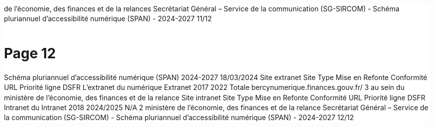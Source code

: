 de l’économie, des
finances et de la
relances
Secrétariat Général – Service de la communication (SG-SIRCOM) - Schéma pluriannuel d’accessibilité numérique (SPAN) - 2024-2027 11/12


# Page 12

Schéma pluriannuel d’accessibilité numérique (SPAN) 2024-2027 18/03/2024
Site extranet
Site Type Mise en Refonte Conformité URL Priorité
ligne DSFR
L’extranet du numérique Extranet 2017
2022
Totale bercynumerique.finances.gouv.fr/ 3
au sein du ministère de
l’économie, des finances
et de la relance
Site intranet
Site Type Mise en Refonte Conformité URL Priorité
ligne DSFR
Intranet du Intranet 2018
2024/2025
N/A 2
ministère de
l’économie, des
finances et de la
relance
Secrétariat Général – Service de la communication (SG-SIRCOM) - Schéma pluriannuel d’accessibilité numérique (SPAN) - 2024-2027 12/12

